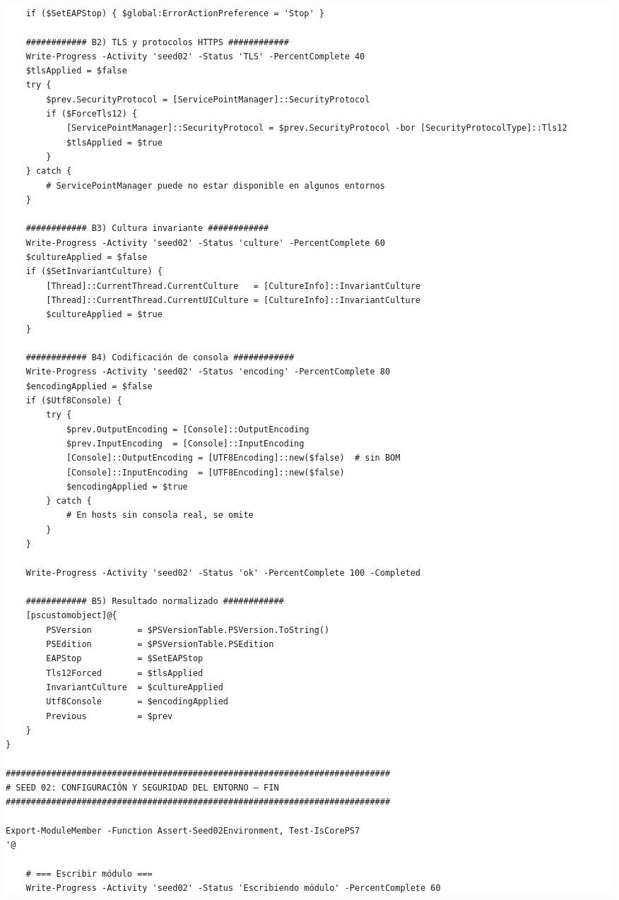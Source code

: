 `````
    if ($SetEAPStop) { $global:ErrorActionPreference = 'Stop' }

    ############ B2) TLS y protocolos HTTPS ############
    Write-Progress -Activity 'seed02' -Status 'TLS' -PercentComplete 40
    $tlsApplied = $false
    try {
        $prev.SecurityProtocol = [ServicePointManager]::SecurityProtocol
        if ($ForceTls12) {
            [ServicePointManager]::SecurityProtocol = $prev.SecurityProtocol -bor [SecurityProtocolType]::Tls12
            $tlsApplied = $true
        }
    } catch {
        # ServicePointManager puede no estar disponible en algunos entornos
    }

    ############ B3) Cultura invariante ############
    Write-Progress -Activity 'seed02' -Status 'culture' -PercentComplete 60
    $cultureApplied = $false
    if ($SetInvariantCulture) {
        [Thread]::CurrentThread.CurrentCulture   = [CultureInfo]::InvariantCulture
        [Thread]::CurrentThread.CurrentUICulture = [CultureInfo]::InvariantCulture
        $cultureApplied = $true
    }

    ############ B4) Codificación de consola ############
    Write-Progress -Activity 'seed02' -Status 'encoding' -PercentComplete 80
    $encodingApplied = $false
    if ($Utf8Console) {
        try {
            $prev.OutputEncoding = [Console]::OutputEncoding
            $prev.InputEncoding  = [Console]::InputEncoding
            [Console]::OutputEncoding = [UTF8Encoding]::new($false)  # sin BOM
            [Console]::InputEncoding  = [UTF8Encoding]::new($false)
            $encodingApplied = $true
        } catch {
            # En hosts sin consola real, se omite
        }
    }

    Write-Progress -Activity 'seed02' -Status 'ok' -PercentComplete 100 -Completed

    ############ B5) Resultado normalizado ############
    [pscustomobject]@{
        PSVersion         = $PSVersionTable.PSVersion.ToString()
        PSEdition         = $PSVersionTable.PSEdition
        EAPStop           = $SetEAPStop
        Tls12Forced       = $tlsApplied
        InvariantCulture  = $cultureApplied
        Utf8Console       = $encodingApplied
        Previous          = $prev
    }
}

############################################################################
# SEED 02: CONFIGURACIÓN Y SEGURIDAD DEL ENTORNO — FIN
############################################################################

Export-ModuleMember -Function Assert-Seed02Environment, Test-IsCorePS7
'@

    # === Escribir módulo ===
    Write-Progress -Activity 'seed02' -Status 'Escribiendo módulo' -PercentComplete 60
`````